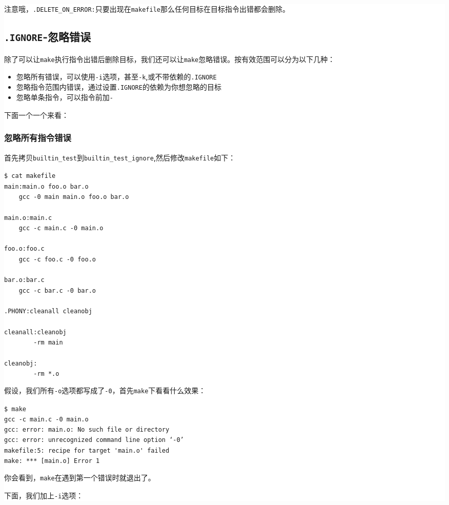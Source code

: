 注意哦，`.DELETE_ON_ERROR:`只要出现在`makefile`那么任何目标在目标指令出错都会删除。



## `.IGNORE`-忽略错误

除了可以让`make`执行指令出错后删除目标，我们还可以让`make`忽略错误。按有效范围可以分为以下几种：

-   忽略所有错误，可以使用`-i`选项，甚至`-k`,或不带依赖的`.IGNORE`
-   忽略指令范围内错误，通过设置`.IGNORE`的依赖为你想忽略的目标
-   忽略单条指令，可以指令前加`-`

下面一个一个来看：

### 忽略所有指令错误

首先拷贝`builtin_test`到`builtin_test_ignore`,然后修改`makefile`如下：

```text
$ cat makefile
main:main.o foo.o bar.o
	gcc -0 main main.o foo.o bar.o

main.o:main.c
	gcc -c main.c -0 main.o

foo.o:foo.c
	gcc -c foo.c -0 foo.o

bar.o:bar.c
	gcc -c bar.c -0 bar.o

.PHONY:cleanall cleanobj

cleanall:cleanobj
        -rm main

cleanobj:
        -rm *.o
```

假设，我们所有`-o`选项都写成了`-0`，首先`make`下看看什么效果：

```text
$ make
gcc -c main.c -0 main.o
gcc: error: main.o: No such file or directory
gcc: error: unrecognized command line option ‘-0’
makefile:5: recipe for target 'main.o' failed
make: *** [main.o] Error 1
```

你会看到，`make`在遇到第一个错误时就退出了。

下面，我们加上`-i`选项：
